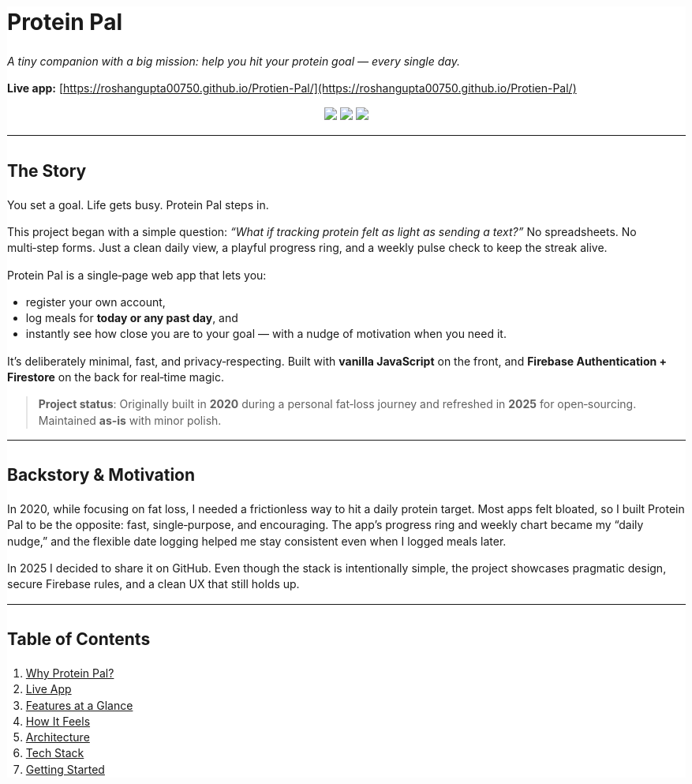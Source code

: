 # Protein Pal

*A tiny companion with a big mission: help you hit your protein goal — every single day.*

**Live app:** [https://roshangupta00750.github.io/Protien-Pal/](https://roshangupta00750.github.io/Protien-Pal/)

<p align="center">
  <img src="https://img.shields.io/badge/stack-HTML%20%7C%20CSS%20%7C%20JS-blue" />
  <img src="https://img.shields.io/badge/backend-Firebase-orange" />
  <img src="https://img.shields.io/badge/ui-dark%20mode-111" />
</p>

---

## The Story

You set a goal. Life gets busy. Protein Pal steps in.

This project began with a simple question: *“What if tracking protein felt as light as sending a text?”* No spreadsheets. No multi‑step forms. Just a clean daily view, a playful progress ring, and a weekly pulse check to keep the streak alive.

Protein Pal is a single‑page web app that lets you:

* register your own account,
* log meals for **today or any past day**, and
* instantly see how close you are to your goal — with a nudge of motivation when you need it.

It’s deliberately minimal, fast, and privacy‑respecting. Built with **vanilla JavaScript** on the front, and **Firebase Authentication + Firestore** on the back for real‑time magic.

> **Project status**: Originally built in **2020** during a personal fat‑loss journey and refreshed in **2025** for open‑sourcing. Maintained **as‑is** with minor polish.

---

## Backstory & Motivation

In 2020, while focusing on fat loss, I needed a frictionless way to hit a daily protein target. Most apps felt bloated, so I built Protein Pal to be the opposite: fast, single‑purpose, and encouraging. The app’s progress ring and weekly chart became my “daily nudge,” and the flexible date logging helped me stay consistent even when I logged meals later.

In 2025 I decided to share it on GitHub. Even though the stack is intentionally simple, the project showcases pragmatic design, secure Firebase rules, and a clean UX that still holds up.

---

## Table of Contents

1. [Why Protein Pal?](#why-protein-pal)
2. [Live App](#live-app)
3. [Features at a Glance](#features-at-a-glance)
4. [How It Feels](#how-it-feels)
5. [Architecture](#architecture)
6. [Tech Stack](#tech-stack)
7. [Getting Started](#getting-started)
